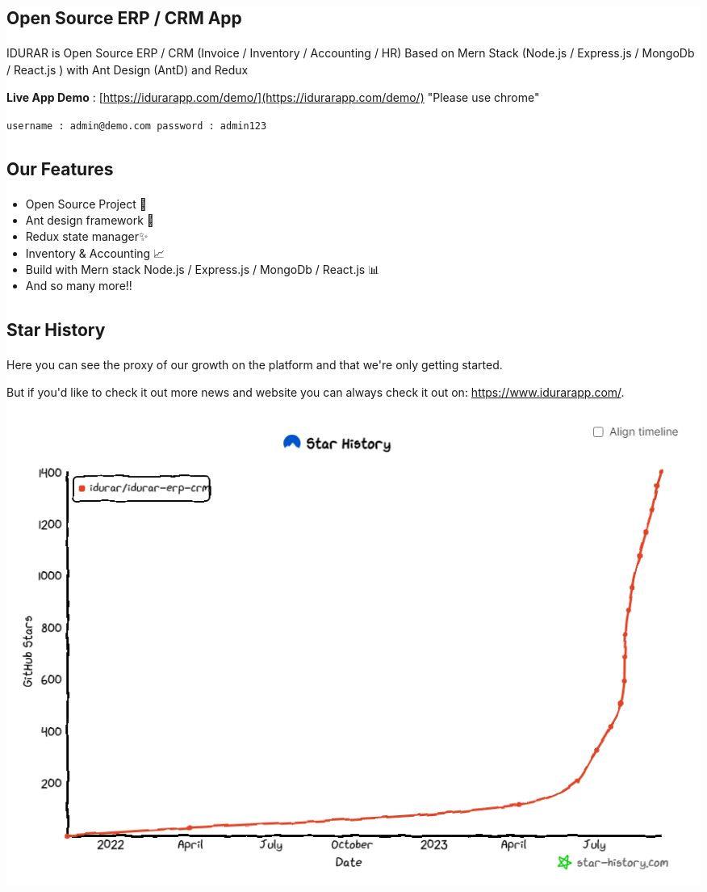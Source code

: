 ## Open Source ERP / CRM App

IDURAR is Open Source ERP / CRM (Invoice / Inventory / Accounting / HR) Based on Mern Stack (Node.js / Express.js / MongoDb / React.js ) with Ant Design (AntD) and Redux

**Live App Demo** : [https://idurarapp.com/demo/](https://idurarapp.com/demo/) "Please use chrome"

`username : admin@demo.com password : admin123`

## Our Features

- Open Source Project 🚀
- Ant design framework 🐜
- Redux state manager✨
- Inventory & Accounting 📈
- Build with Mern stack Node.js / Express.js / MongoDb / React.js 📊
- And so many more!!

## Star History

Here you can see the proxy of our growth on the platform and that we're only getting started.

But if you'd like to check it out more news and website you can always check it out on: https://www.idurarapp.com/.

[![](/galleryPictures/starHistory.png)](https://star-history.com/#idurar/idurar-erp-crm)

